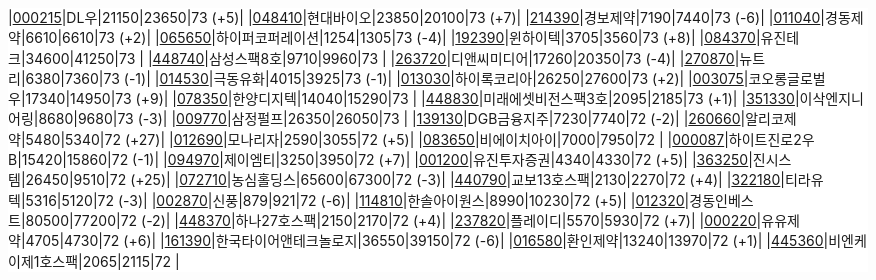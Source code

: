 |[000215](https://finance.daum.net/quotes/A000215)|DL우|21150|23650|73 (+5)|
|[048410](https://finance.daum.net/quotes/A048410)|현대바이오|23850|20100|73 (+7)|
|[214390](https://finance.daum.net/quotes/A214390)|경보제약|7190|7440|73 (-6)|
|[011040](https://finance.daum.net/quotes/A011040)|경동제약|6610|6610|73 (+2)|
|[065650](https://finance.daum.net/quotes/A065650)|하이퍼코퍼레이션|1254|1305|73 (-4)|
|[192390](https://finance.daum.net/quotes/A192390)|윈하이텍|3705|3560|73 (+8)|
|[084370](https://finance.daum.net/quotes/A084370)|유진테크|34600|41250|73 |
|[448740](https://finance.daum.net/quotes/A448740)|삼성스팩8호|9710|9960|73 |
|[263720](https://finance.daum.net/quotes/A263720)|디앤씨미디어|17260|20350|73 (-4)|
|[270870](https://finance.daum.net/quotes/A270870)|뉴트리|6380|7360|73 (-1)|
|[014530](https://finance.daum.net/quotes/A014530)|극동유화|4015|3925|73 (-1)|
|[013030](https://finance.daum.net/quotes/A013030)|하이록코리아|26250|27600|73 (+2)|
|[003075](https://finance.daum.net/quotes/A003075)|코오롱글로벌우|17340|14950|73 (+9)|
|[078350](https://finance.daum.net/quotes/A078350)|한양디지텍|14040|15290|73 |
|[448830](https://finance.daum.net/quotes/A448830)|미래에셋비전스팩3호|2095|2185|73 (+1)|
|[351330](https://finance.daum.net/quotes/A351330)|이삭엔지니어링|8680|9680|73 (-3)|
|[009770](https://finance.daum.net/quotes/A009770)|삼정펄프|26350|26050|73 |
|[139130](https://finance.daum.net/quotes/A139130)|DGB금융지주|7230|7740|72 (-2)|
|[260660](https://finance.daum.net/quotes/A260660)|알리코제약|5480|5340|72 (+27)|
|[012690](https://finance.daum.net/quotes/A012690)|모나리자|2590|3055|72 (+5)|
|[083650](https://finance.daum.net/quotes/A083650)|비에이치아이|7000|7950|72 |
|[000087](https://finance.daum.net/quotes/A000087)|하이트진로2우B|15420|15860|72 (-1)|
|[094970](https://finance.daum.net/quotes/A094970)|제이엠티|3250|3950|72 (+7)|
|[001200](https://finance.daum.net/quotes/A001200)|유진투자증권|4340|4330|72 (+5)|
|[363250](https://finance.daum.net/quotes/A363250)|진시스템|26450|9510|72 (+25)|
|[072710](https://finance.daum.net/quotes/A072710)|농심홀딩스|65600|67300|72 (-3)|
|[440790](https://finance.daum.net/quotes/A440790)|교보13호스팩|2130|2270|72 (+4)|
|[322180](https://finance.daum.net/quotes/A322180)|티라유텍|5316|5120|72 (-3)|
|[002870](https://finance.daum.net/quotes/A002870)|신풍|879|921|72 (-6)|
|[114810](https://finance.daum.net/quotes/A114810)|한솔아이원스|8990|10230|72 (+5)|
|[012320](https://finance.daum.net/quotes/A012320)|경동인베스트|80500|77200|72 (-2)|
|[448370](https://finance.daum.net/quotes/A448370)|하나27호스팩|2150|2170|72 (+4)|
|[237820](https://finance.daum.net/quotes/A237820)|플레이디|5570|5930|72 (+7)|
|[000220](https://finance.daum.net/quotes/A000220)|유유제약|4705|4730|72 (+6)|
|[161390](https://finance.daum.net/quotes/A161390)|한국타이어앤테크놀로지|36550|39150|72 (-6)|
|[016580](https://finance.daum.net/quotes/A016580)|환인제약|13240|13970|72 (+1)|
|[445360](https://finance.daum.net/quotes/A445360)|비엔케이제1호스팩|2065|2115|72 |